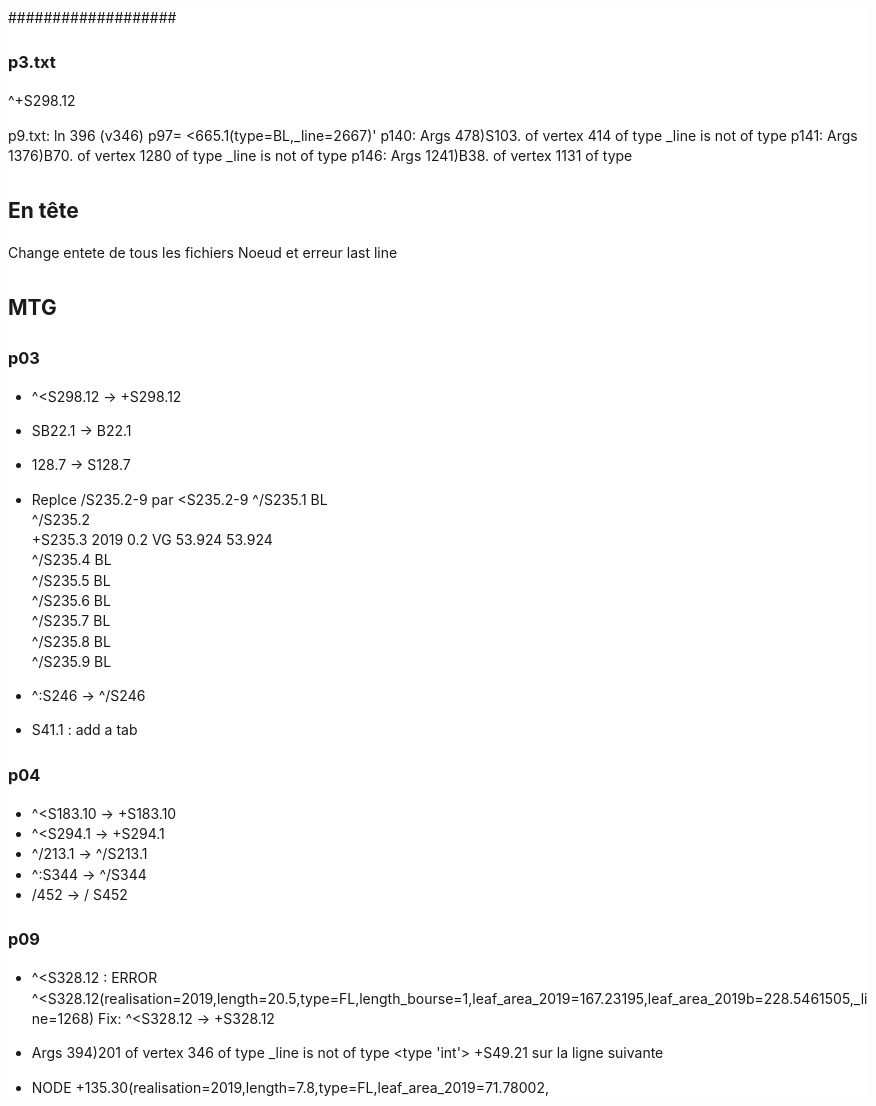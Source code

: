 
###################
### p3.txt
^+S298.12

p9.txt: ln 396 (v346)
p97= <665.1(type=BL,_line=2667)'
p140: Args  478)S103. of vertex  414 of type  _line is not of type 
p141: Args  1376)B70. of vertex  1280 of type  _line is not of type
p146: Args  1241)B38. of vertex  1131 of type




## En tête
Change entete de tous les fichiers
Noeud et erreur last line

## MTG

### p03
* ^<S298.12 -> +S298.12
* SB22.1 -> B22.1
* 128.7 -> S128.7

* Replce /S235.2-9 par <S235.2-9
		^/S235.1																	BL												
		^/S235.2																													
			+S235.3								2019					0.2			VG								53.924	53.924			
		^/S235.4																	BL												
		^/S235.5																	BL												
		^/S235.6																	BL												
		^/S235.7																	BL												
		^/S235.8																	BL												
		^/S235.9																	BL												
* ^:S246 -> ^/S246
* S41.1 : add a tab

### p04
* ^<S183.10 -> +S183.10
* ^<S294.1 -> +S294.1
* ^/213.1 -> ^/S213.1
* ^:S344 -> ^/S344
* /452 -> / S452

### p09
* ^<S328.12 : ERROR ^<S328.12(realisation=2019,length=20.5,type=FL,length_bourse=1,leaf_area_2019=167.23195,leaf_area_2019b=228.5461505,_line=1268)
Fix: ^<S328.12 -> +S328.12

* Args  394)201 of vertex  346 of type  _line is not of type  <type 'int'>
+S49.21 sur la ligne suivante
* NODE  +135.30(realisation=2019,length=7.8,type=FL,leaf_area_2019=71.78002,
